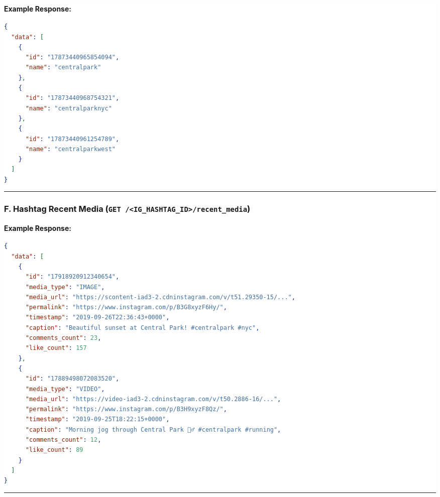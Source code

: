 **Example Response:**
```json
{
  "data": [
    {
      "id": "17873440965854094",
      "name": "centralpark"
    },
    {
      "id": "17873440968754321", 
      "name": "centralparknyc"
    },
    {
      "id": "17873440961254789",
      "name": "centralparkwest"
    }
  ]
}
```

---

### **F. Hashtag Recent Media (`GET /<IG_HASHTAG_ID>/recent_media`)**

**Example Response:**
```json
{
  "data": [
    {
      "id": "17918920912340654",
      "media_type": "IMAGE",
      "media_url": "https://scontent-iad3-2.cdninstagram.com/v/t51.29350-15/...",
      "permalink": "https://www.instagram.com/p/B3G8xyzF6Hy/",
      "timestamp": "2019-09-26T22:36:43+0000",
      "caption": "Beautiful sunset at Central Park! #centralpark #nyc",
      "comments_count": 23,
      "like_count": 157
    },
    {
      "id": "17889498072083520",
      "media_type": "VIDEO", 
      "media_url": "https://video-iad3-2.cdninstagram.com/v/t50.2886-16/...",
      "permalink": "https://www.instagram.com/p/B3H9xyzF8Qz/",
      "timestamp": "2019-09-25T18:22:15+0000",
      "caption": "Morning jog through Central Park 🏃‍♂️ #centralpark #running",
      "comments_count": 12,
      "like_count": 89
    }
  ]
}
```

---